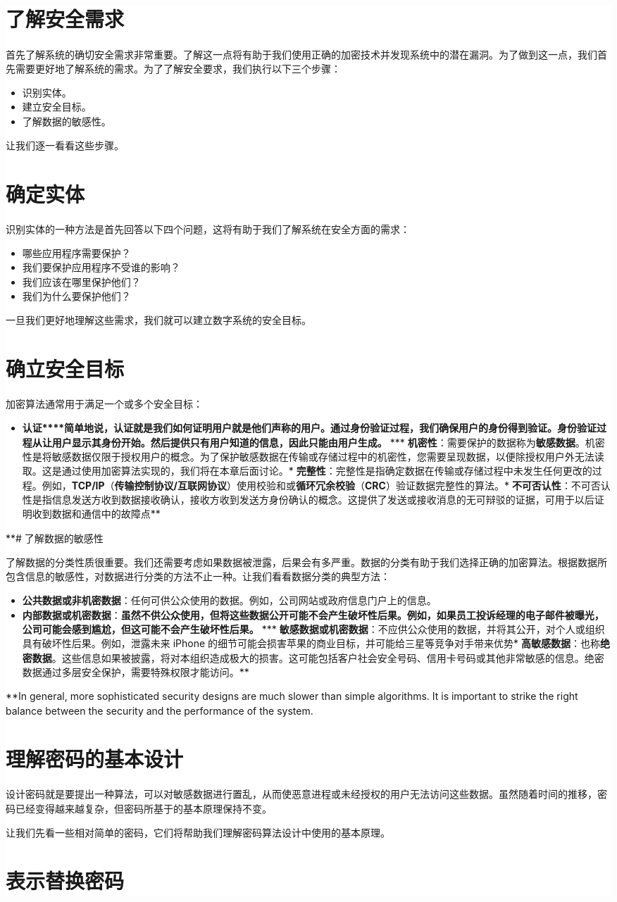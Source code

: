 # 了解安全需求

首先了解系统的确切安全需求非常重要。了解这一点将有助于我们使用正确的加密技术并发现系统中的潜在漏洞。为了做到这一点，我们首先需要更好地了解系统的需求。为了了解安全要求，我们执行以下三个步骤：

*   识别实体。
*   建立安全目标。
*   了解数据的敏感性。

让我们逐一看看这些步骤。

# 确定实体

识别实体的一种方法是首先回答以下四个问题，这将有助于我们了解系统在安全方面的需求：

*   哪些应用程序需要保护？
*   我们要保护应用程序不受谁的影响？
*   我们应该在哪里保护他们？
*   我们为什么要保护他们？

一旦我们更好地理解这些需求，我们就可以建立数字系统的安全目标。

# 确立安全目标

加密算法通常用于满足一个或多个安全目标：

*   **认证****简单地说，认证就是我们如何证明用户就是他们声称的用户。通过身份验证过程，我们确保用户的身份得到验证。身份验证过程从让用户显示其身份开始。然后提供只有用户知道的信息，因此只能由用户生成。**
***   **机密性**：需要保护的数据称为**敏感数据**。机密性是将敏感数据仅限于授权用户的概念。为了保护敏感数据在传输或存储过程中的机密性，您需要呈现数据，以便除授权用户外无法读取。这是通过使用加密算法实现的，我们将在本章后面讨论。*   **完整性**：完整性是指确定数据在传输或存储过程中未发生任何更改的过程。例如，**TCP/IP**（**传输控制协议/互联网协议**）使用校验和或**循环冗余校验**（**CRC**）验证数据完整性的算法。*   **不可否认性**：不可否认性是指信息发送方收到数据接收确认，接收方收到发送方身份确认的概念。这提供了发送或接收消息的无可辩驳的证据，可用于以后证明收到数据和通信中的故障点**

 **# 了解数据的敏感性

了解数据的分类性质很重要。我们还需要考虑如果数据被泄露，后果会有多严重。数据的分类有助于我们选择正确的加密算法。根据数据所包含信息的敏感性，对数据进行分类的方法不止一种。让我们看看数据分类的典型方法：

*   **公共数据或非机密数据**：任何可供公众使用的数据。例如，公司网站或政府信息门户上的信息。
*   **内部数据或机密数据**：**虽然不供公众使用，但将这些数据公开可能不会产生破坏性后果。例如，如果员工投诉经理的电子邮件被曝光，公司可能会感到尴尬，但这可能不会产生破坏性后果。**
***   **敏感数据或机密数据**：不应供公众使用的数据，并将其公开，对个人或组织具有破坏性后果。例如，泄露未来 iPhone 的细节可能会损害苹果的商业目标，并可能给三星等竞争对手带来优势*   **高敏感数据**：也称**绝密数据**。这些信息如果被披露，将对本组织造成极大的损害。这可能包括客户社会安全号码、信用卡号码或其他非常敏感的信息。绝密数据通过多层安全保护，需要特殊权限才能访问。**

**In general, more sophisticated security designs are much slower than simple algorithms. It is important to strike the right balance between the security and the performance of the system.

# 理解密码的基本设计

设计密码就是要提出一种算法，可以对敏感数据进行置乱，从而使恶意进程或未经授权的用户无法访问这些数据。虽然随着时间的推移，密码已经变得越来越复杂，但密码所基于的基本原理保持不变。

让我们先看一些相对简单的密码，它们将帮助我们理解密码算法设计中使用的基本原理。

# 表示替换密码
